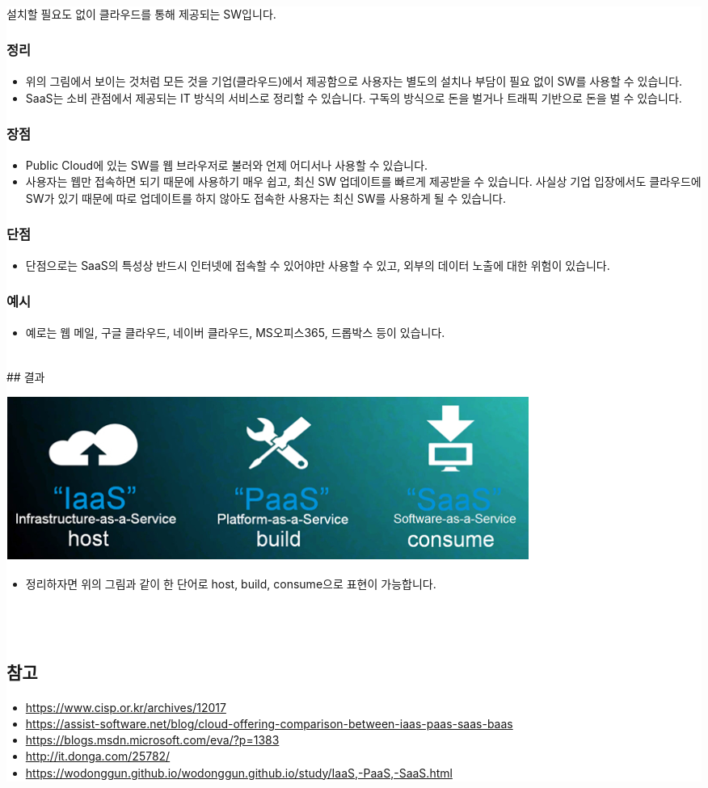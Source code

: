 <span class="evidence">설치할 필요도 없이 클라우드를 통해 제공되는 SW입니다.</span>

### 정리

* 위의 그림에서 보이는 것처럼 모든 것을 기업(클라우드)에서 제공함으로 사용자는 별도의 설치나 부담이 필요 없이 SW를 사용할 수 있습니다.
* SaaS는 소비 관점에서 제공되는 IT 방식의 서비스로 정리할 수 있습니다. 구독의 방식으로 돈을 벌거나 트래픽 기반으로 돈을 벌 수 있습니다.

### 장점

* Public Cloud에 있는 SW를 웹 브라우저로 불러와 언제 어디서나 사용할 수 있습니다.
* 사용자는 웹만 접속하면 되기 때문에 사용하기 매우 쉽고, 최신 SW 업데이트를 빠르게 제공받을 수 있습니다. 사실상 기업 입장에서도 클라우드에 SW가 있기 때문에 따로 업데이트를 하지 않아도 접속한 사용자는 최신 SW를 사용하게 될 수 있습니다.

### 단점

* 단점으로는 SaaS의 특성상 반드시 인터넷에 접속할 수 있어야만 사용할 수 있고, 외부의 데이터 노출에 대한 위험이 있습니다.

### 예시

* 예로는 웹 메일, 구글 클라우드, 네이버 클라우드, MS오피스365, 드롭박스 등이 있습니다.

<br/>
## 결과

![GitBlog](/img/network/1/0.png)

* 정리하자면 위의 그림과 같이 한 단어로 host, build, consume으로 표현이 가능합니다.

<br/><br/>
## 참고

* <https://www.cisp.or.kr/archives/12017>
* <https://assist-software.net/blog/cloud-offering-comparison-between-iaas-paas-saas-baas>
* <https://blogs.msdn.microsoft.com/eva/?p=1383>
* <http://it.donga.com/25782/>
* <https://wodonggun.github.io/wodonggun.github.io/study/IaaS,-PaaS,-SaaS.html>
